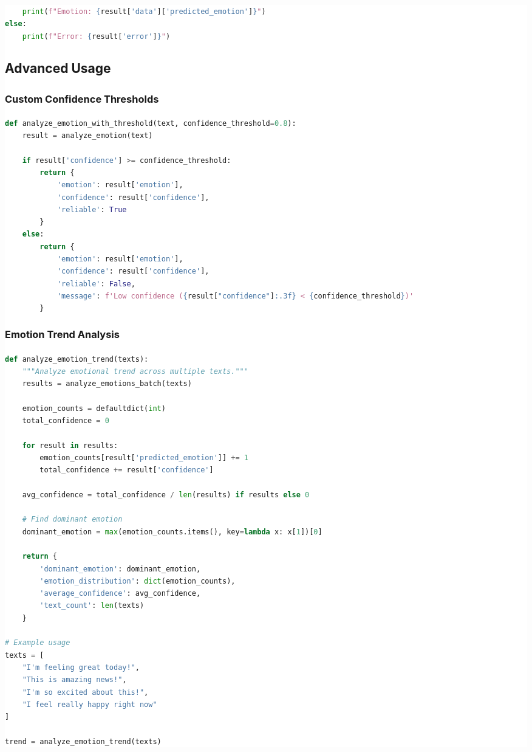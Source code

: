 ```python
    print(f"Emotion: {result['data']['predicted_emotion']}")
else:
    print(f"Error: {result['error']}")
```

## Advanced Usage

### Custom Confidence Thresholds

```python
def analyze_emotion_with_threshold(text, confidence_threshold=0.8):
    result = analyze_emotion(text)
    
    if result['confidence'] >= confidence_threshold:
        return {
            'emotion': result['emotion'],
            'confidence': result['confidence'],
            'reliable': True
        }
    else:
        return {
            'emotion': result['emotion'],
            'confidence': result['confidence'],
            'reliable': False,
            'message': f'Low confidence ({result["confidence"]:.3f} < {confidence_threshold})'
        }
```

### Emotion Trend Analysis

```python
def analyze_emotion_trend(texts):
    """Analyze emotional trend across multiple texts."""
    results = analyze_emotions_batch(texts)
    
    emotion_counts = defaultdict(int)
    total_confidence = 0
    
    for result in results:
        emotion_counts[result['predicted_emotion']] += 1
        total_confidence += result['confidence']
    
    avg_confidence = total_confidence / len(results) if results else 0
    
    # Find dominant emotion
    dominant_emotion = max(emotion_counts.items(), key=lambda x: x[1])[0]
    
    return {
        'dominant_emotion': dominant_emotion,
        'emotion_distribution': dict(emotion_counts),
        'average_confidence': avg_confidence,
        'text_count': len(texts)
    }

# Example usage
texts = [
    "I'm feeling great today!",
    "This is amazing news!",
    "I'm so excited about this!",
    "I feel really happy right now"
]

trend = analyze_emotion_trend(texts)
```